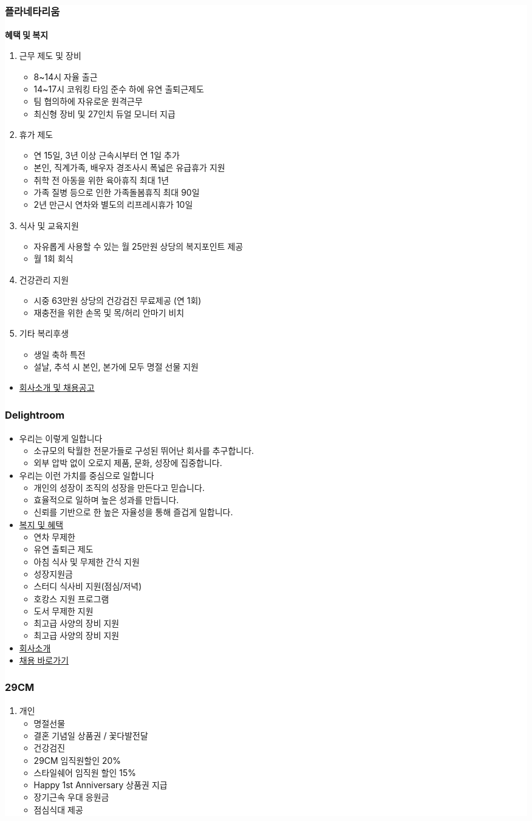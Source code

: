 ### 플라네타리움
**혜택 및 복지**
1. 근무 제도 및 장비
    - 8~14시 자율 출근
    - 14~17시 코워킹 타임 준수 하에 유연 출퇴근제도
    - 팀 협의하에 자유로운 원격근무
    - 최신형 장비 및 27인치 듀얼 모니터 지급

2. 휴가 제도
    - 연 15일, 3년 이상 근속시부터 연 1일 추가
    - 본인, 직계가족, 배우자 경조사시 폭넓은 유급휴가 지원
    - 취학 전 아동을 위한 육아휴직 최대 1년
    - 가족 질병 등으로 인한 가족돌봄휴직 최대 90일
    - 2년 만근시 연차와 별도의 리프레시휴가 10일

3. 식사 및 교육지원
    - 자유롭게 사용할 수 있는 월 25만원 상당의 복지포인트 제공
    - 월 1회 회식

4. 건강관리 지원
    - 시중 63만원 상당의 건강검진 무료제공 (연 1회)
    - 재충전을 위한 손목 및 목/허리 안마기 비치

5. 기타 복리후생
    - 생일 축하 특전
    - 설날, 추석 시 본인, 본가에 모두 명절 선물 지원

- [회사소개 및 채용공고](https://bit.ly/join-planet)


### Delightroom
- 우리는 이렇게 일합니다
    - 소규모의 탁월한 전문가들로 구성된 뛰어난 회사를 추구합니다.
    - 외부 압박 없이 오로지 제품, 문화, 성장에 집중합니다.
- 우리는 이런 가치를 중심으로 일합니다
    - 개인의 성장이 조직의 성장을 만든다고 믿습니다.
    - 효율적으로 일하며 높은 성과를 만듭니다.
    - 신뢰를 기반으로 한 높은 자율성을 통해 즐겁게 일합니다.
- [복지 및 혜택](https://team.alar.my/70e5f80f37224035b5decedc93afee08)
    - 연차 무제한
    - 유연 출퇴근 제도
    - 아침 식사 및 무제한 간식 지원
    - 성장지원금
    - 스터디 식사비 지원(점심/저녁)
    - 호캉스 지원 프로그램
    - 도서 무제한 지원
    - 최고급 사양의 장비 지원
    - 최고급 사양의 장비 지원
- [회사소개](https://team.alar.my/)
- [채용 바로가기](https://team.alar.my/0d0480e4930542a6a08e9344db688c0b)

### 29CM
1. 개인
    - 명절선물
    - 결혼 기념일 상품권 / 꽃다발전달
    - 건강검진
    - 29CM 임직원할인 20%
    - 스타일쉐어 임직원 할인 15%
    - Happy 1st Anniversary 상품권 지급
    - 장기근속 우대 응원금
    - 점심식대 제공
